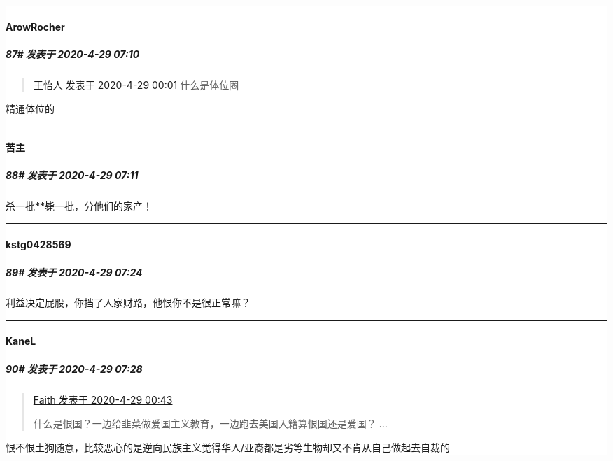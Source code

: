 





-----

####  ArowRocher  
##### 87#       发表于 2020-4-29 07:10



<blockquote><a href="httphttps://bbs.saraba1st.com/2b/forum.php?mod=redirect&amp;goto=findpost&amp;pid=47241010&amp;ptid=1930829" target="_blank">王怡人 发表于 2020-4-29 00:01</a>
什么是体位圈</blockquote>
精通体位的







-----

####  苦主  
##### 88#       发表于 2020-4-29 07:11




杀一批**毙一批，分他们的家产！







-----

####  kstg0428569  
##### 89#       发表于 2020-4-29 07:24




利益决定屁股，你挡了人家财路，他恨你不是很正常嘛？







-----

####  KaneL  
##### 90#       发表于 2020-4-29 07:28



<blockquote><a href="httphttps://bbs.saraba1st.com/2b/forum.php?mod=redirect&amp;goto=findpost&amp;pid=47241267&amp;ptid=1930829" target="_blank">Faith 发表于 2020-4-29 00:43</a>

什么是恨国？一边给韭菜做爱国主义教育，一边跑去美国入籍算恨国还是爱国？ ...</blockquote>
恨不恨土狗随意，比较恶心的是逆向民族主义觉得华人/亚裔都是劣等生物却又不肯从自己做起去自裁的

